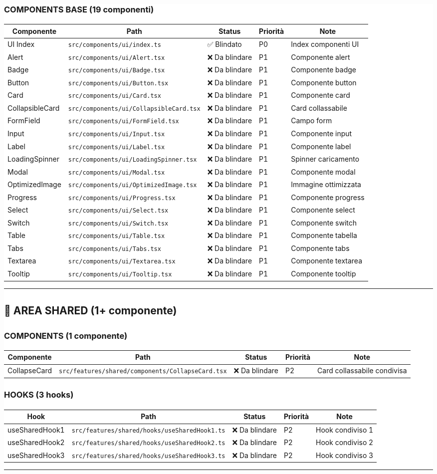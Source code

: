 ### **COMPONENTS BASE (19 componenti)**
| Componente | Path | Status | Priorità | Note |
|------------|------|--------|----------|------|
| UI Index | `src/components/ui/index.ts` | ✅ Blindato | P0 | Index componenti UI |
| Alert | `src/components/ui/Alert.tsx` | ❌ Da blindare | P1 | Componente alert |
| Badge | `src/components/ui/Badge.tsx` | ❌ Da blindare | P1 | Componente badge |
| Button | `src/components/ui/Button.tsx` | ❌ Da blindare | P1 | Componente button |
| Card | `src/components/ui/Card.tsx` | ❌ Da blindare | P1 | Componente card |
| CollapsibleCard | `src/components/ui/CollapsibleCard.tsx` | ❌ Da blindare | P1 | Card collassabile |
| FormField | `src/components/ui/FormField.tsx` | ❌ Da blindare | P1 | Campo form |
| Input | `src/components/ui/Input.tsx` | ❌ Da blindare | P1 | Componente input |
| Label | `src/components/ui/Label.tsx` | ❌ Da blindare | P1 | Componente label |
| LoadingSpinner | `src/components/ui/LoadingSpinner.tsx` | ❌ Da blindare | P1 | Spinner caricamento |
| Modal | `src/components/ui/Modal.tsx` | ❌ Da blindare | P1 | Componente modal |
| OptimizedImage | `src/components/ui/OptimizedImage.tsx` | ❌ Da blindare | P1 | Immagine ottimizzata |
| Progress | `src/components/ui/Progress.tsx` | ❌ Da blindare | P1 | Componente progress |
| Select | `src/components/ui/Select.tsx` | ❌ Da blindare | P1 | Componente select |
| Switch | `src/components/ui/Switch.tsx` | ❌ Da blindare | P1 | Componente switch |
| Table | `src/components/ui/Table.tsx` | ❌ Da blindare | P1 | Componente tabella |
| Tabs | `src/components/ui/Tabs.tsx` | ❌ Da blindare | P1 | Componente tabs |
| Textarea | `src/components/ui/Textarea.tsx` | ❌ Da blindare | P1 | Componente textarea |
| Tooltip | `src/components/ui/Tooltip.tsx` | ❌ Da blindare | P1 | Componente tooltip |

---

## 🔧 AREA SHARED (1+ componente)

### **COMPONENTS (1 componente)**
| Componente | Path | Status | Priorità | Note |
|------------|------|--------|----------|------|
| CollapseCard | `src/features/shared/components/CollapseCard.tsx` | ❌ Da blindare | P2 | Card collassabile condivisa |

### **HOOKS (3 hooks)**
| Hook | Path | Status | Priorità | Note |
|------|------|--------|----------|------|
| useSharedHook1 | `src/features/shared/hooks/useSharedHook1.ts` | ❌ Da blindare | P2 | Hook condiviso 1 |
| useSharedHook2 | `src/features/shared/hooks/useSharedHook2.ts` | ❌ Da blindare | P2 | Hook condiviso 2 |
| useSharedHook3 | `src/features/shared/hooks/useSharedHook3.ts` | ❌ Da blindare | P2 | Hook condiviso 3 |

---